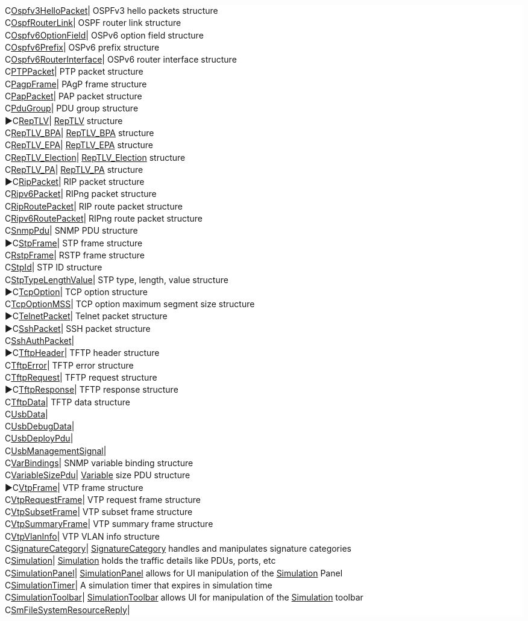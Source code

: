 C[Ospfv3HelloPacket](struct_ospfv3_hello_packet.html)| OSPFv3 hello packets structure   
C[OspfRouterLink](struct_ospf_router_link.html)| OSPF router link structure   
C[Ospfv6OptionField](struct_ospfv6_option_field.html)| OSPv6 option field structure   
C[Ospfv6Prefix](struct_ospfv6_prefix.html)| OSPv6 prefix structure   
C[Ospfv6RouterInterface](struct_ospfv6_router_interface.html)| OSPv6 router interface structure   
C[PTPPacket](struct_p_t_p_packet.html)| PTP packet structure   
C[PagpFrame](struct_pagp_frame.html)| PAgP frame structure   
C[PapPacket](struct_pap_packet.html)| PAP packet structure   
C[PduGroup](struct_pdu_group.html)| PDU group structure   
►C[RepTLV](struct_rep_t_l_v.html)| [RepTLV](struct_rep_t_l_v.html "RepTLV structure.") structure   
C[RepTLV_BPA](struct_rep_t_l_v___b_p_a.html)| [RepTLV_BPA](struct_rep_t_l_v___b_p_a.html "RepTLV_BPA structure.") structure   
C[RepTLV_EPA](struct_rep_t_l_v___e_p_a.html)| [RepTLV_EPA](struct_rep_t_l_v___e_p_a.html "RepTLV_EPA structure.") structure   
C[RepTLV_Election](struct_rep_t_l_v___election.html)| [RepTLV_Election](struct_rep_t_l_v___election.html "RepTLV_Election structure.") structure   
C[RepTLV_PA](struct_rep_t_l_v___p_a.html)| [RepTLV_PA](struct_rep_t_l_v___p_a.html "RepTLV_PA structure.") structure   
►C[RipPacket](struct_rip_packet.html)| RIP packet structure   
C[Ripv6Packet](struct_ripv6_packet.html)| RIPng packet structure   
C[RipRoutePacket](struct_rip_route_packet.html)| RIP route packet structure   
C[Ripv6RoutePacket](struct_ripv6_route_packet.html)| RIPng route packet structure   
C[SnmpPdu](struct_snmp_pdu.html)| SNMP PDU structure   
►C[StpFrame](struct_stp_frame.html)| STP frame structure   
C[RstpFrame](struct_rstp_frame.html)| RSTP frame structure   
C[StpId](struct_stp_id.html)| STP ID structure   
C[StpTypeLengthValue](struct_stp_type_length_value.html)| STP type, length, value structure   
►C[TcpOption](struct_tcp_option.html)| TCP option structure   
C[TcpOptionMSS](struct_tcp_option_m_s_s.html)| TCP option maximum segment size structure   
►C[TelnetPacket](struct_telnet_packet.html)| Telnet packet structure   
►C[SshPacket](struct_ssh_packet.html)| SSH packet structure   
C[SshAuthPacket](struct_ssh_auth_packet.html)|   
►C[TftpHeader](struct_tftp_header.html)| TFTP header structure   
C[TftpError](struct_tftp_error.html)| TFTP error structure   
C[TftpRequest](struct_tftp_request.html)| TFTP request structure   
►C[TftpResponse](struct_tftp_response.html)| TFTP response structure   
C[TftpData](struct_tftp_data.html)| TFTP data structure   
C[UsbData](struct_usb_data.html)|   
C[UsbDebugData](struct_usb_debug_data.html)|   
C[UsbDeployPdu](struct_usb_deploy_pdu.html)|   
C[UsbManagementSignal](struct_usb_management_signal.html)|   
C[VarBindings](struct_var_bindings.html)| SNMP variable binding structure   
C[VariableSizePdu](struct_variable_size_pdu.html)| [Variable](class_variable.html "Variable is the base class for variables in the VariableManager.") size PDU structure   
►C[VtpFrame](struct_vtp_frame.html)| VTP frame structure   
C[VtpRequestFrame](struct_vtp_request_frame.html)| VTP request frame structure   
C[VtpSubsetFrame](struct_vtp_subset_frame.html)| VTP subset frame structure   
C[VtpSummaryFrame](struct_vtp_summary_frame.html)| VTP summary frame structure   
C[VtpVlanInfo](struct_vtp_vlan_info.html)| VTP VLAN info structure   
C[SignatureCategory](class_signature_category.html)| [SignatureCategory](class_signature_category.html "SignatureCategory handles and manipulates signature categories.") handles and manipulates signature categories   
C[Simulation](class_simulation.html)| [Simulation](class_simulation.html "Simulation holds the traffic details like PDUs, ports, etc.") holds the traffic details like PDUs, ports, etc   
C[SimulationPanel](class_simulation_panel.html)| [SimulationPanel](class_simulation_panel.html "SimulationPanel allows for UI manipulation of the Simulation Panel.") allows for UI manipulation of the [Simulation](class_simulation.html "Simulation holds the traffic details like PDUs, ports, etc.") Panel   
C[SimulationTimer](class_simulation_timer.html)| A simulation timer that expires in simulation time   
C[SimulationToolbar](class_simulation_toolbar.html)| [SimulationToolbar](class_simulation_toolbar.html "SimulationToolbar allows UI for manipulation of the Simulation toolbar.") allows UI for manipulation of the [Simulation](class_simulation.html "Simulation holds the traffic details like PDUs, ports, etc.") toolbar   
C[SmFileSystemResourceReply](class_sm_file_system_resource_reply.html)|   